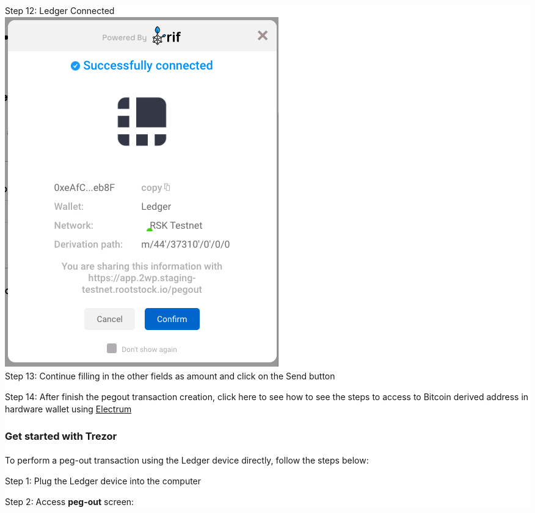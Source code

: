 Step 12: Ledger Connected <br/>
![8-connected](/assets/img/guides/two-way-peg-app/using-hd-wallets/ledger-connected.png)
<br/>
Step 13: Continue filling in the other fields as amount and click on the Send button

Step 14: After finish the pegout transaction creation, click here to see how to see the steps to access to Bitcoin derived address in hardware wallet using [Electrum](/guides/two-way-peg-app/advanced-operations/#electrum-hardware-wallets)

### Get started with Trezor

To perform a peg-out transaction using the Ledger device directly, follow the steps below:

Step 1: Plug the Ledger device into the computer

Step 2: Access **peg-out** screen: